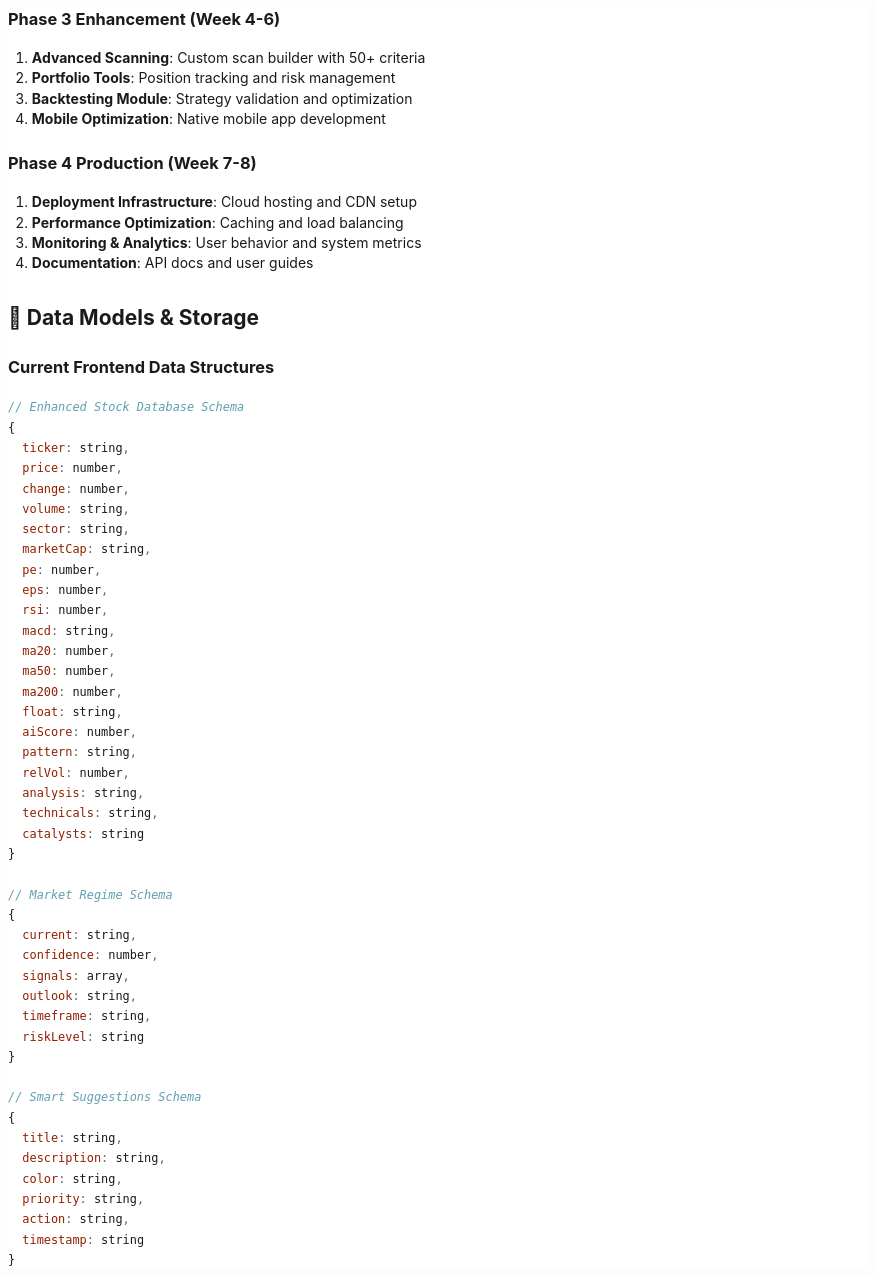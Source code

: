 ### Phase 3 Enhancement (Week 4-6)
1. **Advanced Scanning**: Custom scan builder with 50+ criteria
2. **Portfolio Tools**: Position tracking and risk management
3. **Backtesting Module**: Strategy validation and optimization
4. **Mobile Optimization**: Native mobile app development

### Phase 4 Production (Week 7-8)
1. **Deployment Infrastructure**: Cloud hosting and CDN setup
2. **Performance Optimization**: Caching and load balancing
3. **Monitoring & Analytics**: User behavior and system metrics
4. **Documentation**: API docs and user guides

## 🔧 Data Models & Storage

### Current Frontend Data Structures
```javascript
// Enhanced Stock Database Schema
{
  ticker: string,
  price: number,
  change: number,
  volume: string,
  sector: string,
  marketCap: string,
  pe: number,
  eps: number,
  rsi: number,
  macd: string,
  ma20: number,
  ma50: number,
  ma200: number,
  float: string,
  aiScore: number,
  pattern: string,
  relVol: number,
  analysis: string,
  technicals: string,
  catalysts: string
}

// Market Regime Schema
{
  current: string,
  confidence: number,
  signals: array,
  outlook: string,
  timeframe: string,
  riskLevel: string
}

// Smart Suggestions Schema
{
  title: string,
  description: string,
  color: string,
  priority: string,
  action: string,
  timestamp: string
}
```
